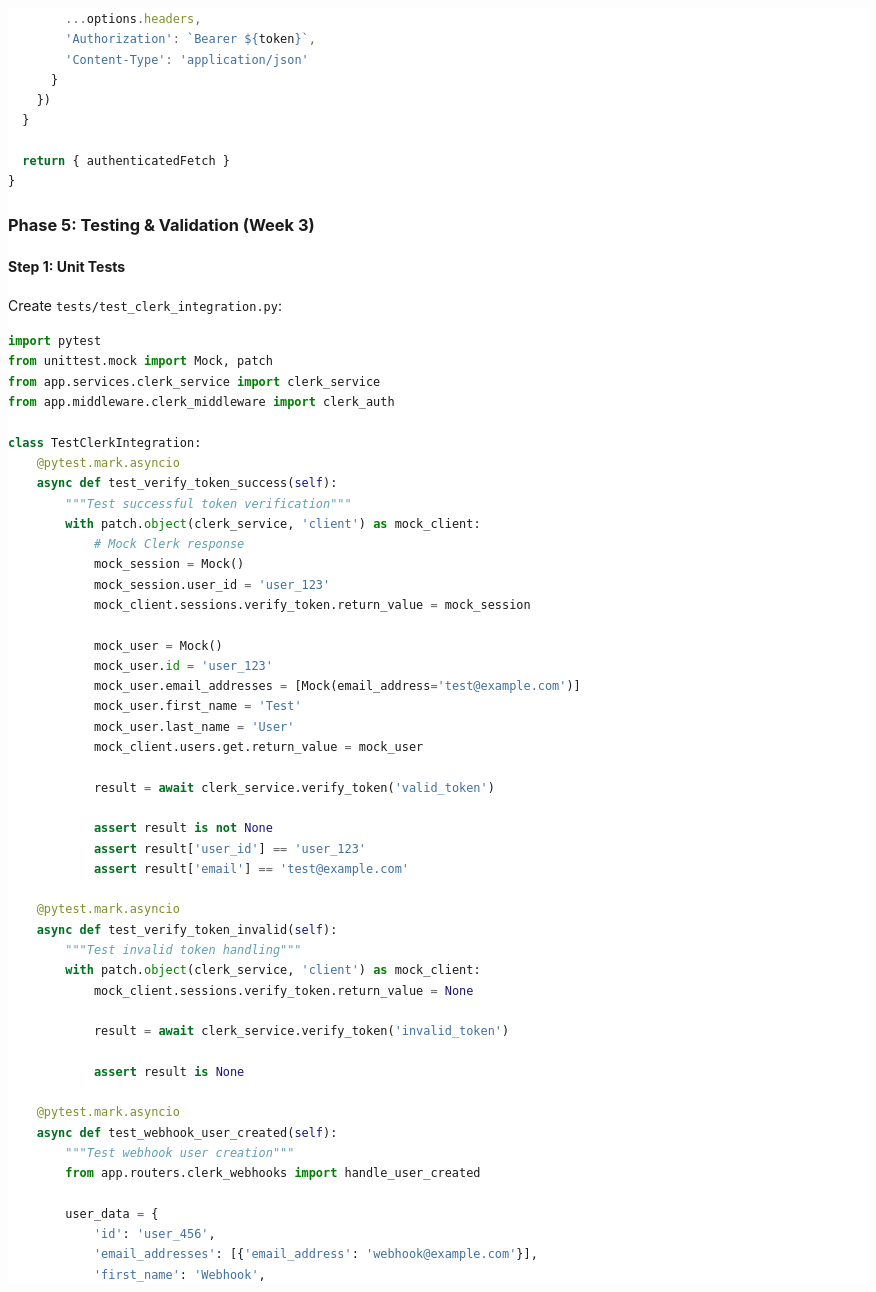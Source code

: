 ```javascript
        ...options.headers,
        'Authorization': `Bearer ${token}`,
        'Content-Type': 'application/json'
      }
    })
  }

  return { authenticatedFetch }
}
```

### Phase 5: Testing & Validation (Week 3)

#### Step 1: Unit Tests
Create `tests/test_clerk_integration.py`:
```python
import pytest
from unittest.mock import Mock, patch
from app.services.clerk_service import clerk_service
from app.middleware.clerk_middleware import clerk_auth

class TestClerkIntegration:
    @pytest.mark.asyncio
    async def test_verify_token_success(self):
        """Test successful token verification"""
        with patch.object(clerk_service, 'client') as mock_client:
            # Mock Clerk response
            mock_session = Mock()
            mock_session.user_id = 'user_123'
            mock_client.sessions.verify_token.return_value = mock_session
            
            mock_user = Mock()
            mock_user.id = 'user_123'
            mock_user.email_addresses = [Mock(email_address='test@example.com')]
            mock_user.first_name = 'Test'
            mock_user.last_name = 'User'
            mock_client.users.get.return_value = mock_user
            
            result = await clerk_service.verify_token('valid_token')
            
            assert result is not None
            assert result['user_id'] == 'user_123'
            assert result['email'] == 'test@example.com'
    
    @pytest.mark.asyncio
    async def test_verify_token_invalid(self):
        """Test invalid token handling"""
        with patch.object(clerk_service, 'client') as mock_client:
            mock_client.sessions.verify_token.return_value = None
            
            result = await clerk_service.verify_token('invalid_token')
            
            assert result is None
    
    @pytest.mark.asyncio 
    async def test_webhook_user_created(self):
        """Test webhook user creation"""
        from app.routers.clerk_webhooks import handle_user_created
        
        user_data = {
            'id': 'user_456',
            'email_addresses': [{'email_address': 'webhook@example.com'}],
            'first_name': 'Webhook',
```